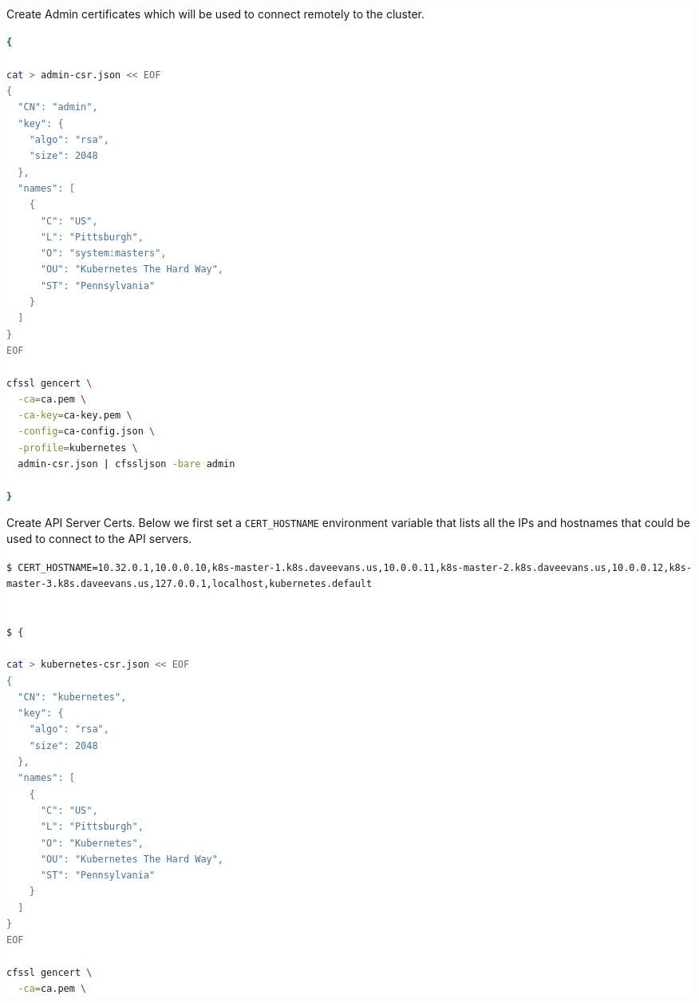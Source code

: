 Create Admin certificates which will be used to connect remotely to the cluster.

```sh
{

cat > admin-csr.json << EOF
{
  "CN": "admin",
  "key": {
    "algo": "rsa",
    "size": 2048
  },
  "names": [
    {
      "C": "US",
      "L": "Pittsburgh",
      "O": "system:masters",
      "OU": "Kubernetes The Hard Way",
      "ST": "Pennsylvania"
    }
  ]
}
EOF

cfssl gencert \
  -ca=ca.pem \
  -ca-key=ca-key.pem \
  -config=ca-config.json \
  -profile=kubernetes \
  admin-csr.json | cfssljson -bare admin

}
```

Create API Server Certs.  Below we first set a `CERT_HOSTNAME` environment variable that lists all the IPs and hostnames that could be used to connect to the API servers.

```sh
$ CERT_HOSTNAME=10.32.0.1,10.0.0.10,k8s-master-1.k8s.daveevans.us,10.0.0.11,k8s-master-2.k8s.daveevans.us,10.0.0.12,k8s-master-3.k8s.daveevans.us,127.0.0.1,localhost,kubernetes.default


$ {

cat > kubernetes-csr.json << EOF
{
  "CN": "kubernetes",
  "key": {
    "algo": "rsa",
    "size": 2048
  },
  "names": [
    {
      "C": "US",
      "L": "Pittsburgh",
      "O": "Kubernetes",
      "OU": "Kubernetes The Hard Way",
      "ST": "Pennsylvania"
    }
  ]
}
EOF

cfssl gencert \
  -ca=ca.pem \
```